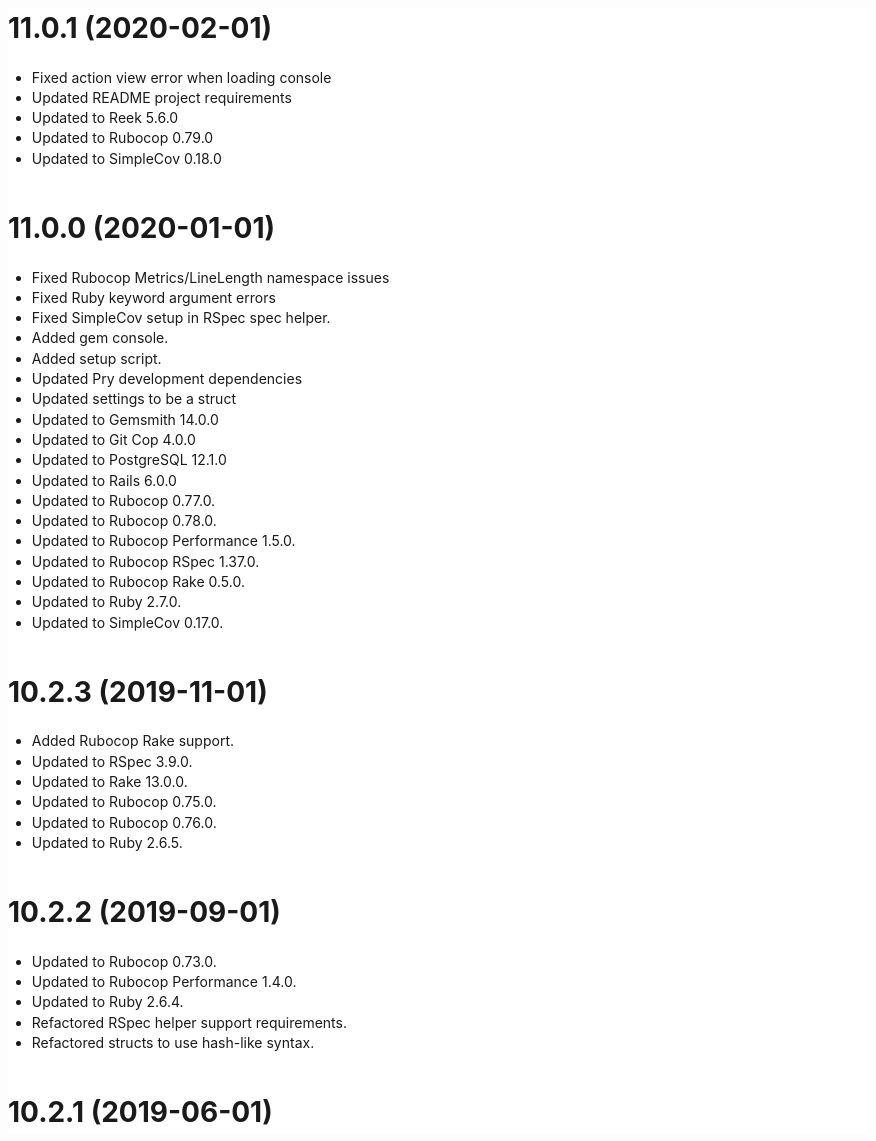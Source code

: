 # 11.0.1 (2020-02-01)

- Fixed action view error when loading console
- Updated README project requirements
- Updated to Reek 5.6.0
- Updated to Rubocop 0.79.0
- Updated to SimpleCov 0.18.0

# 11.0.0 (2020-01-01)

- Fixed Rubocop Metrics/LineLength namespace issues
- Fixed Ruby keyword argument errors
- Fixed SimpleCov setup in RSpec spec helper.
- Added gem console.
- Added setup script.
- Updated Pry development dependencies
- Updated settings to be a struct
- Updated to Gemsmith 14.0.0
- Updated to Git Cop 4.0.0
- Updated to PostgreSQL 12.1.0
- Updated to Rails 6.0.0
- Updated to Rubocop 0.77.0.
- Updated to Rubocop 0.78.0.
- Updated to Rubocop Performance 1.5.0.
- Updated to Rubocop RSpec 1.37.0.
- Updated to Rubocop Rake 0.5.0.
- Updated to Ruby 2.7.0.
- Updated to SimpleCov 0.17.0.

# 10.2.3 (2019-11-01)

- Added Rubocop Rake support.
- Updated to RSpec 3.9.0.
- Updated to Rake 13.0.0.
- Updated to Rubocop 0.75.0.
- Updated to Rubocop 0.76.0.
- Updated to Ruby 2.6.5.

# 10.2.2 (2019-09-01)

- Updated to Rubocop 0.73.0.
- Updated to Rubocop Performance 1.4.0.
- Updated to Ruby 2.6.4.
- Refactored RSpec helper support requirements.
- Refactored structs to use hash-like syntax.

# 10.2.1 (2019-06-01)

